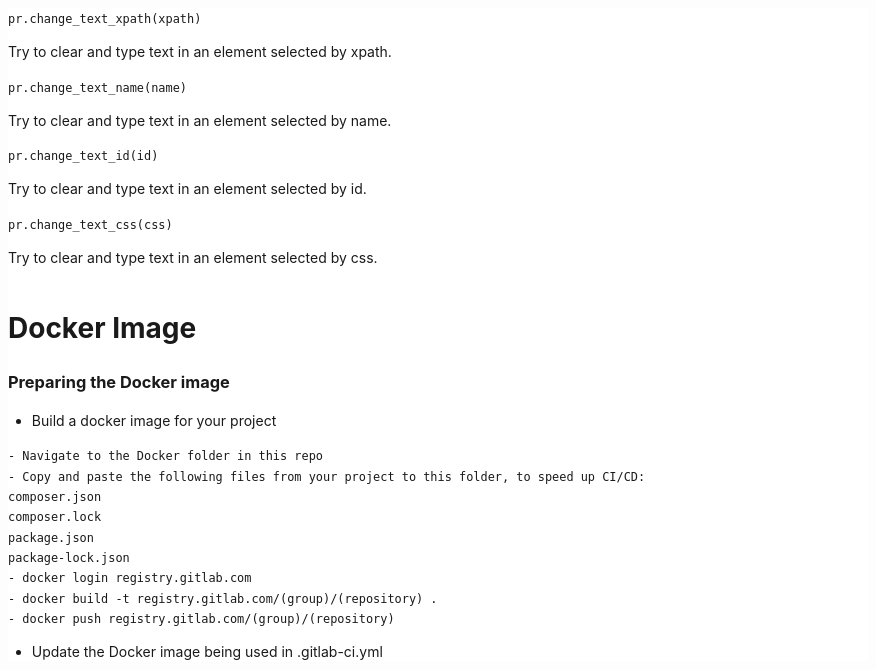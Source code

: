 ```
pr.change_text_xpath(xpath)
```

Try to clear and type text in an element selected by xpath.

```
pr.change_text_name(name)
```

Try to clear and type text in an element selected by name.

```
pr.change_text_id(id)
```

Try to clear and type text in an element selected by id.

```
pr.change_text_css(css)
```

Try to clear and type text in an element selected by css.

# Docker Image

### Preparing the Docker image

- Build a docker image for your project

```
- Navigate to the Docker folder in this repo
- Copy and paste the following files from your project to this folder, to speed up CI/CD:
composer.json
composer.lock
package.json
package-lock.json
- docker login registry.gitlab.com
- docker build -t registry.gitlab.com/(group)/(repository) .
- docker push registry.gitlab.com/(group)/(repository)
```

- Update the Docker image being used in .gitlab-ci.yml
